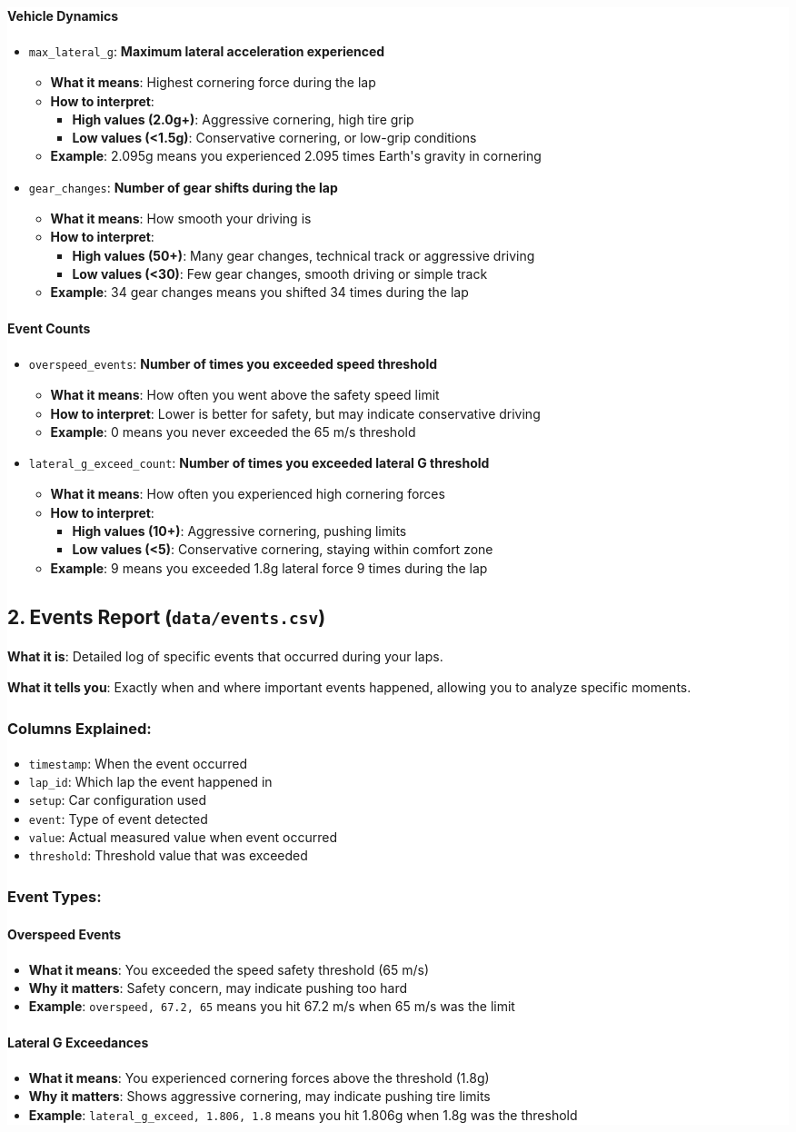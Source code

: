 #### **Vehicle Dynamics**
- `max_lateral_g`: **Maximum lateral acceleration experienced**
  - **What it means**: Highest cornering force during the lap
  - **How to interpret**:
    - **High values (2.0g+)**: Aggressive cornering, high tire grip
    - **Low values (<1.5g)**: Conservative cornering, or low-grip conditions
  - **Example**: 2.095g means you experienced 2.095 times Earth's gravity in cornering

- `gear_changes`: **Number of gear shifts during the lap**
  - **What it means**: How smooth your driving is
  - **How to interpret**:
    - **High values (50+)**: Many gear changes, technical track or aggressive driving
    - **Low values (<30)**: Few gear changes, smooth driving or simple track
  - **Example**: 34 gear changes means you shifted 34 times during the lap

#### **Event Counts**
- `overspeed_events`: **Number of times you exceeded speed threshold**
  - **What it means**: How often you went above the safety speed limit
  - **How to interpret**: Lower is better for safety, but may indicate conservative driving
  - **Example**: 0 means you never exceeded the 65 m/s threshold

- `lateral_g_exceed_count`: **Number of times you exceeded lateral G threshold**
  - **What it means**: How often you experienced high cornering forces
  - **How to interpret**:
    - **High values (10+)**: Aggressive cornering, pushing limits
    - **Low values (<5)**: Conservative cornering, staying within comfort zone
  - **Example**: 9 means you exceeded 1.8g lateral force 9 times during the lap

## 2. Events Report (`data/events.csv`)

**What it is**: Detailed log of specific events that occurred during your laps.

**What it tells you**: Exactly when and where important events happened, allowing you to analyze specific moments.

### **Columns Explained:**
- `timestamp`: When the event occurred
- `lap_id`: Which lap the event happened in
- `setup`: Car configuration used
- `event`: Type of event detected
- `value`: Actual measured value when event occurred
- `threshold`: Threshold value that was exceeded

### **Event Types:**

#### **Overspeed Events**
- **What it means**: You exceeded the speed safety threshold (65 m/s)
- **Why it matters**: Safety concern, may indicate pushing too hard
- **Example**: `overspeed, 67.2, 65` means you hit 67.2 m/s when 65 m/s was the limit

#### **Lateral G Exceedances**
- **What it means**: You experienced cornering forces above the threshold (1.8g)
- **Why it matters**: Shows aggressive cornering, may indicate pushing tire limits
- **Example**: `lateral_g_exceed, 1.806, 1.8` means you hit 1.806g when 1.8g was the threshold
